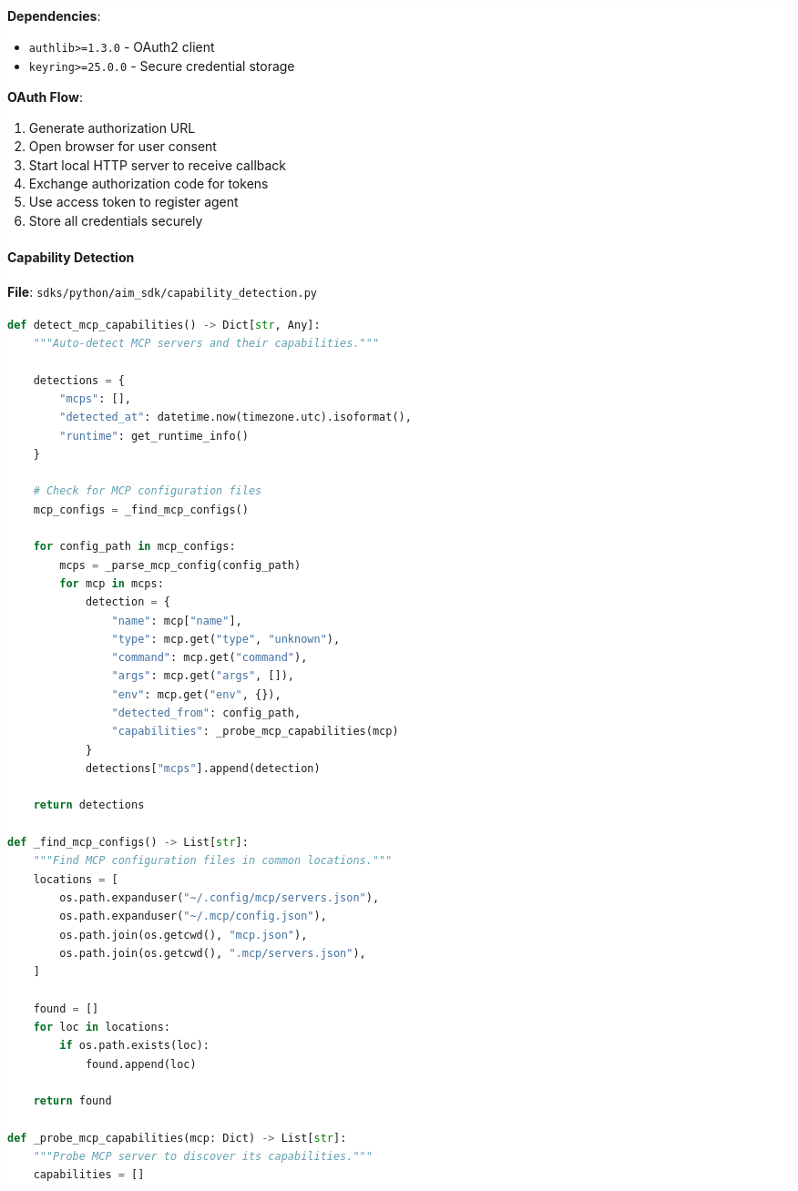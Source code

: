 **Dependencies**:
- `authlib>=1.3.0` - OAuth2 client
- `keyring>=25.0.0` - Secure credential storage

**OAuth Flow**:
1. Generate authorization URL
2. Open browser for user consent
3. Start local HTTP server to receive callback
4. Exchange authorization code for tokens
5. Use access token to register agent
6. Store all credentials securely

#### Capability Detection

**File**: `sdks/python/aim_sdk/capability_detection.py`

```python
def detect_mcp_capabilities() -> Dict[str, Any]:
    """Auto-detect MCP servers and their capabilities."""

    detections = {
        "mcps": [],
        "detected_at": datetime.now(timezone.utc).isoformat(),
        "runtime": get_runtime_info()
    }

    # Check for MCP configuration files
    mcp_configs = _find_mcp_configs()

    for config_path in mcp_configs:
        mcps = _parse_mcp_config(config_path)
        for mcp in mcps:
            detection = {
                "name": mcp["name"],
                "type": mcp.get("type", "unknown"),
                "command": mcp.get("command"),
                "args": mcp.get("args", []),
                "env": mcp.get("env", {}),
                "detected_from": config_path,
                "capabilities": _probe_mcp_capabilities(mcp)
            }
            detections["mcps"].append(detection)

    return detections

def _find_mcp_configs() -> List[str]:
    """Find MCP configuration files in common locations."""
    locations = [
        os.path.expanduser("~/.config/mcp/servers.json"),
        os.path.expanduser("~/.mcp/config.json"),
        os.path.join(os.getcwd(), "mcp.json"),
        os.path.join(os.getcwd(), ".mcp/servers.json"),
    ]

    found = []
    for loc in locations:
        if os.path.exists(loc):
            found.append(loc)

    return found

def _probe_mcp_capabilities(mcp: Dict) -> List[str]:
    """Probe MCP server to discover its capabilities."""
    capabilities = []

```